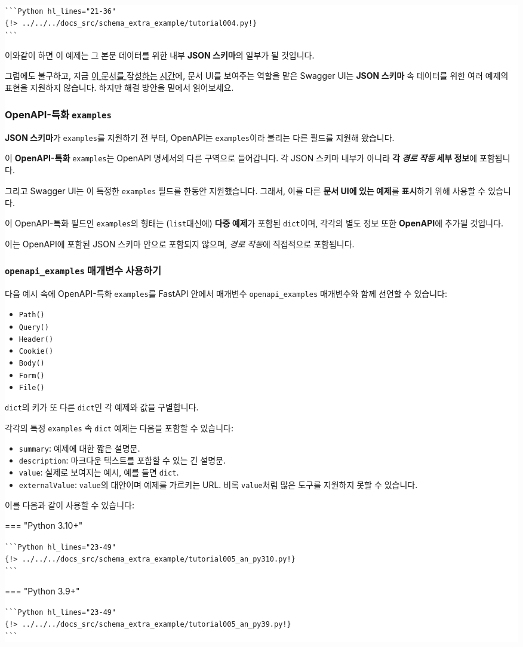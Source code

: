     ```Python hl_lines="21-36"
    {!> ../../../docs_src/schema_extra_example/tutorial004.py!}
    ```

이와같이 하면 이 예제는 그 본문 데이터를 위한 내부 **JSON 스키마**의 일부가 될 것입니다.

그럼에도 불구하고, 지금 <abbr title="2023-08-26">이 문서를 작성하는 시간</abbr>에, 문서 UI를 보여주는 역할을 맡은 Swagger UI는 **JSON 스키마** 속 데이터를 위한 여러 예제의 표현을 지원하지 않습니다. 하지만 해결 방안을 밑에서 읽어보세요.

### OpenAPI-특화 `examples`

**JSON 스키마**가 `examples`를 지원하기 전 부터, OpenAPI는 `examples`이라 불리는 다른 필드를 지원해 왔습니다.

이 **OpenAPI-특화** `examples`는 OpenAPI 명세서의 다른 구역으로 들어갑니다. 각 JSON 스키마 내부가 아니라 **각 *경로 작동* 세부 정보**에 포함됩니다.

그리고 Swagger UI는 이 특정한 `examples` 필드를 한동안 지원했습니다. 그래서, 이를 다른 **문서 UI에 있는 예제**를 **표시**하기 위해 사용할 수 있습니다.

이 OpenAPI-특화 필드인 `examples`의 형태는 (`list`대신에) **다중 예제**가 포함된 `dict`이며, 각각의 별도 정보 또한 **OpenAPI**에 추가될 것입니다.

이는 OpenAPI에 포함된 JSON 스키마 안으로 포함되지 않으며, *경로 작동*에 직접적으로 포함됩니다.

### `openapi_examples` 매개변수 사용하기

다음 예시 속에 OpenAPI-특화 `examples`를 FastAPI 안에서 매개변수 `openapi_examples` 매개변수와 함께 선언할 수 있습니다:

* `Path()`
* `Query()`
* `Header()`
* `Cookie()`
* `Body()`
* `Form()`
* `File()`

`dict`의 키가 또 다른 `dict`인 각 예제와 값을 구별합니다.

각각의 특정 `examples` 속 `dict` 예제는 다음을 포함할 수 있습니다:

* `summary`: 예제에 대한 짧은 설명문.
* `description`: 마크다운 텍스트를 포함할 수 있는 긴 설명문.
* `value`: 실제로 보여지는 예시, 예를 들면 `dict`.
* `externalValue`: `value`의 대안이며 예제를 가르키는 URL. 비록 `value`처럼 많은 도구를 지원하지 못할 수 있습니다.

이를 다음과 같이 사용할 수 있습니다:

=== "Python 3.10+"

    ```Python hl_lines="23-49"
    {!> ../../../docs_src/schema_extra_example/tutorial005_an_py310.py!}
    ```

=== "Python 3.9+"

    ```Python hl_lines="23-49"
    {!> ../../../docs_src/schema_extra_example/tutorial005_an_py39.py!}
    ```
